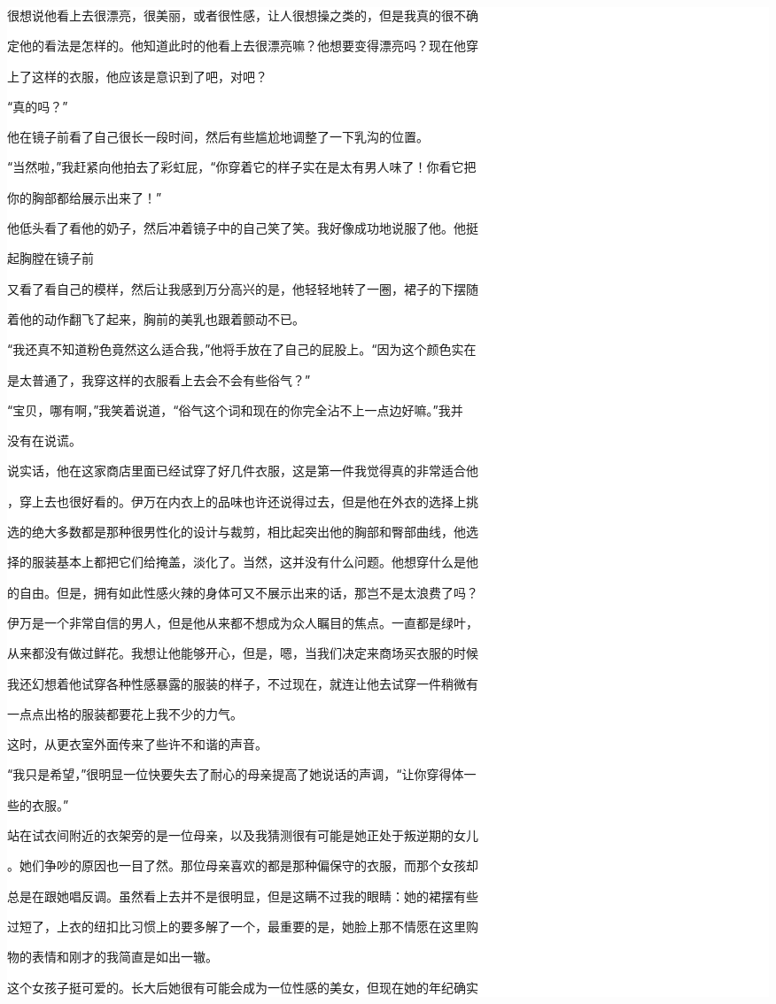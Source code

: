 很想说他看上去很漂亮，很美丽，或者很性感，让人很想操之类的，但是我真的很不确

定他的看法是怎样的。他知道此时的他看上去很漂亮嘛？他想要变得漂亮吗？现在他穿

上了这样的衣服，他应该是意识到了吧，对吧？

“真的吗？”

他在镜子前看了自己很长一段时间，然后有些尴尬地调整了一下乳沟的位置。

“当然啦，”我赶紧向他拍去了彩虹屁，“你穿着它的样子实在是太有男人味了！你看它把

你的胸部都给展示出来了！”

他低头看了看他的奶子，然后冲着镜子中的自己笑了笑。我好像成功地说服了他。他挺

起胸膛在镜子前

又看了看自己的模样，然后让我感到万分高兴的是，他轻轻地转了一圈，裙子的下摆随

着他的动作翻飞了起来，胸前的美乳也跟着颤动不已。

“我还真不知道粉色竟然这么适合我，”他将手放在了自己的屁股上。“因为这个颜色实在

是太普通了，我穿这样的衣服看上去会不会有些俗气？”

“宝贝，哪有啊，”我笑着说道，“俗气这个词和现在的你完全沾不上一点边好嘛。”我并

没有在说谎。

说实话，他在这家商店里面已经试穿了好几件衣服，这是第一件我觉得真的非常适合他

，穿上去也很好看的。伊万在内衣上的品味也许还说得过去，但是他在外衣的选择上挑

选的绝大多数都是那种很男性化的设计与裁剪，相比起突出他的胸部和臀部曲线，他选

择的服装基本上都把它们给掩盖，淡化了。当然，这并没有什么问题。他想穿什么是他

的自由。但是，拥有如此性感火辣的身体可又不展示出来的话，那岂不是太浪费了吗？

伊万是一个非常自信的男人，但是他从来都不想成为众人瞩目的焦点。一直都是绿叶，

从来都没有做过鲜花。我想让他能够开心，但是，嗯，当我们决定来商场买衣服的时候

我还幻想着他试穿各种性感暴露的服装的样子，不过现在，就连让他去试穿一件稍微有

一点点出格的服装都要花上我不少的力气。

这时，从更衣室外面传来了些许不和谐的声音。

“我只是希望，”很明显一位快要失去了耐心的母亲提高了她说话的声调，“让你穿得体一

些的衣服。”

站在试衣间附近的衣架旁的是一位母亲，以及我猜测很有可能是她正处于叛逆期的女儿

。她们争吵的原因也一目了然。那位母亲喜欢的都是那种偏保守的衣服，而那个女孩却

总是在跟她唱反调。虽然看上去并不是很明显，但是这瞒不过我的眼睛：她的裙摆有些

过短了，上衣的纽扣比习惯上的要多解了一个，最重要的是，她脸上那不情愿在这里购

物的表情和刚才的我简直是如出一辙。

这个女孩子挺可爱的。长大后她很有可能会成为一位性感的美女，但现在她的年纪确实
